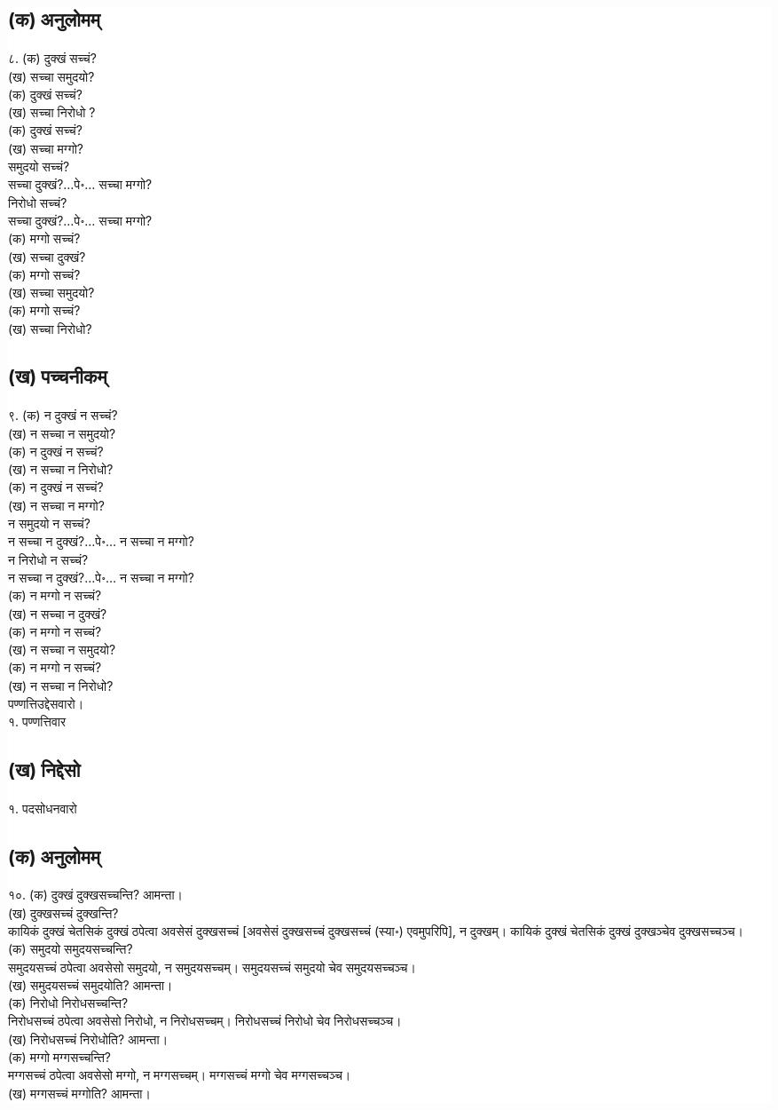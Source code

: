 
## (क) अनुलोमम्

८. (क) दुक्खं सच्चं?  
(ख) सच्चा समुदयो?  
(क) दुक्खं सच्चं?  
(ख) सच्चा निरोधो ?  
(क) दुक्खं सच्चं?  
(ख) सच्चा मग्गो?  
समुदयो सच्चं?  
सच्चा दुक्खं?…पे॰… सच्चा मग्गो?  
निरोधो सच्चं?  
सच्चा दुक्खं?…पे॰… सच्चा मग्गो?  
(क) मग्गो सच्चं?  
(ख) सच्चा दुक्खं?  
(क) मग्गो सच्चं?  
(ख) सच्चा समुदयो?  
(क) मग्गो सच्चं?  
(ख) सच्चा निरोधो?  


## (ख) पच्चनीकम्

९. (क) न दुक्खं न सच्चं?  
(ख) न सच्चा न समुदयो?  
(क) न दुक्खं न सच्चं?  
(ख) न सच्चा न निरोधो?  
(क) न दुक्खं न सच्चं?  
(ख) न सच्चा न मग्गो?  
न समुदयो न सच्चं?  
न सच्चा न दुक्खं?…पे॰… न सच्चा न मग्गो?  
न निरोधो न सच्चं?  
न सच्चा न दुक्खं?…पे॰… न सच्चा न मग्गो?  
(क) न मग्गो न सच्चं?  
(ख) न सच्चा न दुक्खं?  
(क) न मग्गो न सच्चं?  
(ख) न सच्चा न समुदयो?  
(क) न मग्गो न सच्चं?  
(ख) न सच्चा न निरोधो?  
पण्णत्तिउद्देसवारो।  
१. पण्णत्तिवार  


## (ख) निद्देसो

१. पदसोधनवारो  


## (क) अनुलोमम्

१०. (क) दुक्खं दुक्खसच्चन्ति? आमन्ता।  
(ख) दुक्खसच्चं दुक्खन्ति?  
कायिकं दुक्खं चेतसिकं दुक्खं ठपेत्वा अवसेसं दुक्खसच्चं [अवसेसं दुक्खसच्चं दुक्खसच्चं (स्या॰) एवमुपरिपि], न दुक्खम्। कायिकं दुक्खं चेतसिकं दुक्खं दुक्खञ्चेव दुक्खसच्चञ्च।  
(क) समुदयो समुदयसच्चन्ति?  
समुदयसच्चं ठपेत्वा अवसेसो समुदयो, न समुदयसच्चम्। समुदयसच्चं समुदयो चेव समुदयसच्चञ्च।  
(ख) समुदयसच्चं समुदयोति? आमन्ता।  
(क) निरोधो निरोधसच्चन्ति?  
निरोधसच्चं ठपेत्वा अवसेसो निरोधो, न निरोधसच्चम्। निरोधसच्चं निरोधो चेव निरोधसच्चञ्च।  
(ख) निरोधसच्चं निरोधोति? आमन्ता।  
(क) मग्गो मग्गसच्चन्ति?  
मग्गसच्चं ठपेत्वा अवसेसो मग्गो, न मग्गसच्चम्। मग्गसच्चं मग्गो चेव मग्गसच्चञ्च।  
(ख) मग्गसच्चं मग्गोति? आमन्ता।  
